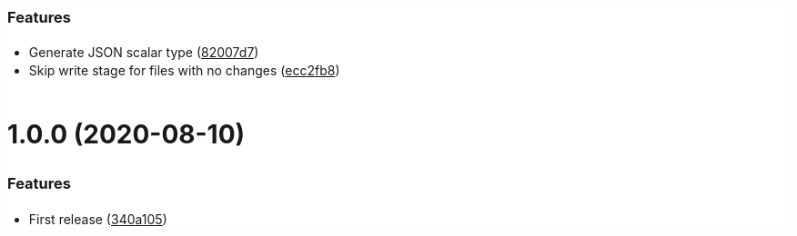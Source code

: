 
### Features

* Generate JSON scalar type ([82007d7](https://github.com/unlight/nestjs-graphql-prisma/commit/82007d7bbf19db4caa08ca812e960422b767de78))
* Skip write stage for files with no changes ([ecc2fb8](https://github.com/unlight/nestjs-graphql-prisma/commit/ecc2fb88eb91c6be8f27319520b631b9af90d109))

# 1.0.0 (2020-08-10)


### Features

* First release ([340a105](https://github.com/unlight/prisma-nestjs-graphql/commit/340a105a305a97c80cb8a95e1f2fd0545f6aa0cb))
